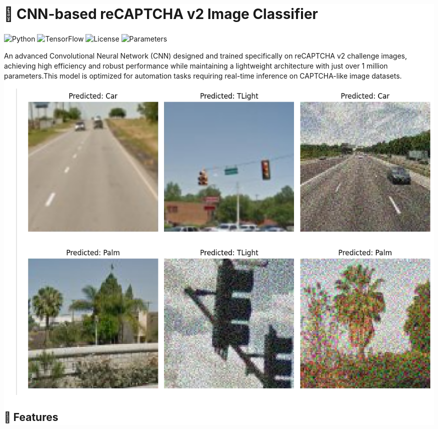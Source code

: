 # 🧠 CNN-based reCAPTCHA v2 Image Classifier

![Python](https://img.shields.io/badge/Python-3.8%2B-blue)
![TensorFlow](https://img.shields.io/badge/TensorFlow-2.8%2B-orange)
![License](https://img.shields.io/badge/License-MIT-green)
![Parameters](https://img.shields.io/badge/Parameters-1.05M-lightgrey)

An advanced Convolutional Neural Network (CNN) designed and trained specifically on reCAPTCHA v2 challenge images, achieving high efficiency and robust performance while maintaining a lightweight architecture with just over 1 million parameters.This model is optimized for automation tasks requiring real-time inference on CAPTCHA-like image datasets.

>![sample images](https://github.com/aryankushwaha09/CNN-RECAPTCHA-V2-solver/blob/main/download%20(2).png)


## 🚀 Features
